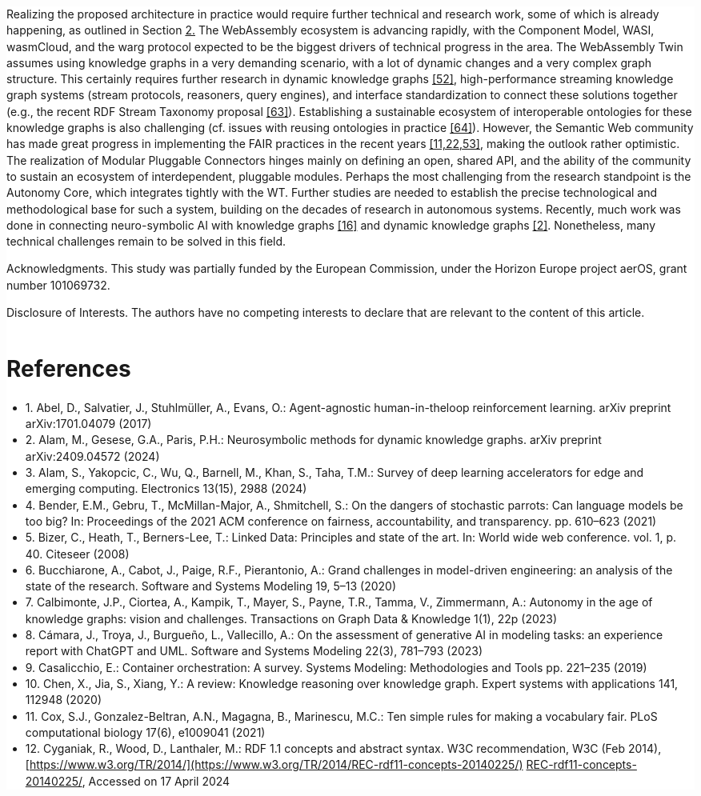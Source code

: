Realizing the proposed architecture in practice would require further technical and research work, some of which is already happening, as outlined in Section [2.](#page-2-0) The WebAssembly ecosystem is advancing rapidly, with the Component Model, WASI, wasmCloud, and the warg protocol expected to be the biggest drivers of technical progress in the area. The WebAssembly Twin assumes using knowledge graphs in a very demanding scenario, with a lot of dynamic changes and a very complex graph structure. This certainly requires further research in dynamic knowledge graphs [\[52\]](#page-19-11), high-performance streaming knowledge graph systems (stream protocols, reasoners, query engines), and interface standardization to connect these solutions together (e.g., the recent RDF Stream Taxonomy proposal [\[63\]](#page-19-15)). Establishing a sustainable ecosystem of interoperable ontologies for these knowledge graphs is also challenging (cf. issues with reusing ontologies in practice [\[64\]](#page-19-16)). However, the Semantic Web community has made great progress in implementing the FAIR practices in the recent years [\[11,](#page-16-10)[22,](#page-17-12)[53\]](#page-19-10), making the outlook rather optimistic. The realization of Modular Pluggable Connectors hinges mainly on defining an open, shared API, and the ability of the community to sustain an ecosystem of interdependent, pluggable modules. Perhaps the most challenging from the research standpoint is the Autonomy Core, which integrates tightly with the WT. Further studies are needed to establish the precise technological and methodological base for such a system, building on the decades of research in autonomous systems. Recently, much work was done in connecting neuro-symbolic AI with knowledge graphs [\[16\]](#page-17-16) and dynamic knowledge graphs [\[2\]](#page-16-11). Nonetheless, many technical challenges remain to be solved in this field.

Acknowledgments. This study was partially funded by the European Commission, under the Horizon Europe project aerOS, grant number 101069732.

Disclosure of Interests. The authors have no competing interests to declare that are relevant to the content of this article.

# References

- <span id="page-16-9"></span>1. Abel, D., Salvatier, J., Stuhlmüller, A., Evans, O.: Agent-agnostic human-in-theloop reinforcement learning. arXiv preprint arXiv:1701.04079 (2017)
- <span id="page-16-11"></span>2. Alam, M., Gesese, G.A., Paris, P.H.: Neurosymbolic methods for dynamic knowledge graphs. arXiv preprint arXiv:2409.04572 (2024)
- <span id="page-16-0"></span>3. Alam, S., Yakopcic, C., Wu, Q., Barnell, M., Khan, S., Taha, T.M.: Survey of deep learning accelerators for edge and emerging computing. Electronics 13(15), 2988 (2024)
- <span id="page-16-2"></span>4. Bender, E.M., Gebru, T., McMillan-Major, A., Shmitchell, S.: On the dangers of stochastic parrots: Can language models be too big? In: Proceedings of the 2021 ACM conference on fairness, accountability, and transparency. pp. 610–623 (2021)
- <span id="page-16-5"></span>5. Bizer, C., Heath, T., Berners-Lee, T.: Linked Data: Principles and state of the art. In: World wide web conference. vol. 1, p. 40. Citeseer (2008)
- <span id="page-16-3"></span>6. Bucchiarone, A., Cabot, J., Paige, R.F., Pierantonio, A.: Grand challenges in model-driven engineering: an analysis of the state of the research. Software and Systems Modeling 19, 5–13 (2020)
- <span id="page-16-8"></span>7. Calbimonte, J.P., Ciortea, A., Kampik, T., Mayer, S., Payne, T.R., Tamma, V., Zimmermann, A.: Autonomy in the age of knowledge graphs: vision and challenges. Transactions on Graph Data & Knowledge 1(1), 22p (2023)
- <span id="page-16-4"></span>8. Cámara, J., Troya, J., Burgueño, L., Vallecillo, A.: On the assessment of generative AI in modeling tasks: an experience report with ChatGPT and UML. Software and Systems Modeling 22(3), 781–793 (2023)
- <span id="page-16-1"></span>9. Casalicchio, E.: Container orchestration: A survey. Systems Modeling: Methodologies and Tools pp. 221–235 (2019)
- <span id="page-16-7"></span>10. Chen, X., Jia, S., Xiang, Y.: A review: Knowledge reasoning over knowledge graph. Expert systems with applications 141, 112948 (2020)
- <span id="page-16-10"></span>11. Cox, S.J., Gonzalez-Beltran, A.N., Magagna, B., Marinescu, M.C.: Ten simple rules for making a vocabulary fair. PLoS computational biology 17(6), e1009041 (2021)
- <span id="page-16-6"></span>12. Cyganiak, R., Wood, D., Lanthaler, M.: RDF 1.1 concepts and abstract syntax. W3C recommendation, W3C (Feb 2014), [https://www.w3.org/TR/2014/](https://www.w3.org/TR/2014/REC-rdf11-concepts-20140225/) [REC-rdf11-concepts-20140225/](https://www.w3.org/TR/2014/REC-rdf11-concepts-20140225/), Accessed on 17 April 2024
